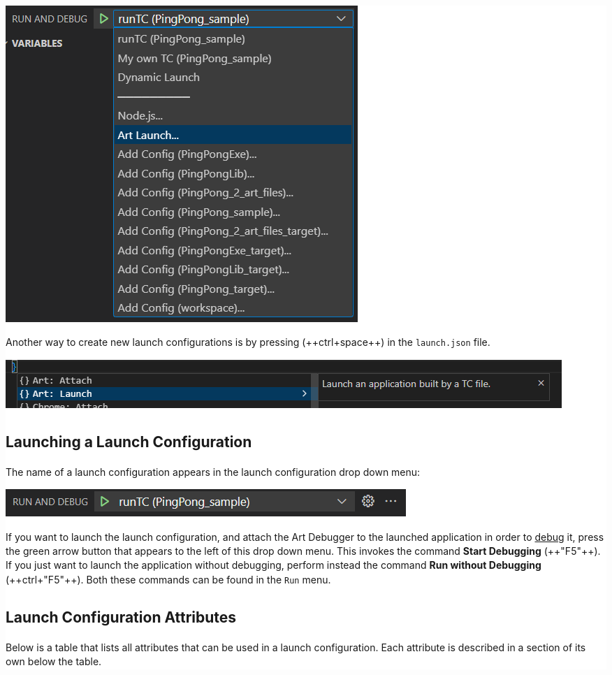 ![](images/create-launch-config.png)

Another way to create new launch configurations is by pressing (++ctrl+space++) in the `launch.json` file.

![](images/launch-config-content-assist.png)

## Launching a Launch Configuration
The name of a launch configuration appears in the launch configuration drop down menu:

![](images/launch-config-dropdown.png)

If you want to launch the launch configuration, and attach the Art Debugger to the launched application in order to [debug](debugging.md) it, press the green arrow button that appears to the left of this drop down menu. This invokes the command **Start Debugging** (++"F5"++). If you just want to launch the application without debugging, perform instead the command **Run without Debugging** (++ctrl+"F5"++). Both these commands can be found in the `Run` menu.

## Launch Configuration Attributes
Below is a table that lists all attributes that can be used in a launch configuration. Each attribute is described in a section of its own below the table.
